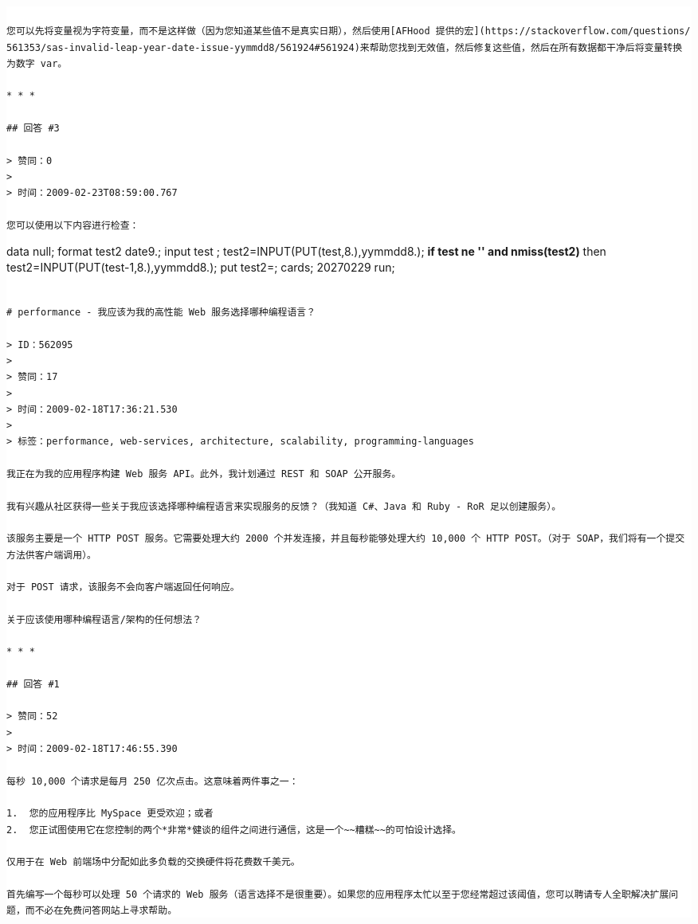 ```

您可以先将变量视为字符变量，而不是这样做（因为您知道某些值不是真实日期），然后使用[AFHood 提供的宏](https://stackoverflow.com/questions/561353/sas-invalid-leap-year-date-issue-yymmdd8/561924#561924)来帮助您找到无效值，然后修复这些值，然后在所有数据都干净后将变量转换为数字 var。

* * *

## 回答 #3

> 赞同：0
> 
> 时间：2009-02-23T08:59:00.767

您可以使用以下内容进行检查：

```
data null;
  format test2 date9.;
  input test ;
  test2=INPUT(PUT(test,8.),yymmdd8.);
  **if test ne '' and nmiss(test2)** then test2=INPUT(PUT(test-1,8.),yymmdd8.);
  put test2=;
cards;
20270229
run; 
```

# performance - 我应该为我的高性能 Web 服务选择哪种编程语言？

> ID：562095
> 
> 赞同：17
> 
> 时间：2009-02-18T17:36:21.530
> 
> 标签：performance, web-services, architecture, scalability, programming-languages

我正在为我的应用程序构建 Web 服务 API。此外，我计划通过 REST 和 SOAP 公开服务。

我有兴趣从社区获得一些关于我应该选择哪种编程语言来实现服务的反馈？（我知道 C#、Java 和 Ruby - RoR 足以创建服务）。

该服务主要是一个 HTTP POST 服务。它需要处理大约 2000 个并发连接，并且每秒能够处理大约 10,000 个 HTTP POST。（对于 SOAP，我们将有一个提交方法供客户端调用）。

对于 POST 请求，该服务不会向客户端返回任何响应。

关于应该使用哪种编程语言/架构的任何想法？

* * *

## 回答 #1

> 赞同：52
> 
> 时间：2009-02-18T17:46:55.390

每秒 10,000 个请求是每月 250 亿次点击。这意味着两件事之一：

1.  您的应用程序比 MySpace 更受欢迎；或者
2.  您正试图使用​​它在您控制的两个*非常*健谈的组件之间进行通信，这是一个~~糟糕~~的可怕设计选择。

仅用于在 Web 前端场中分配如此多负载的交换硬件将花费数千美元。

首先编写一个每秒可以处理 50 个请求的 Web 服务（语言选择不是很重要）。如果您的应用程序太忙以至于您经常超过该阈值，您可以聘请专人全职解决扩展问题，而不必在免费问答网站上寻求帮助。

```